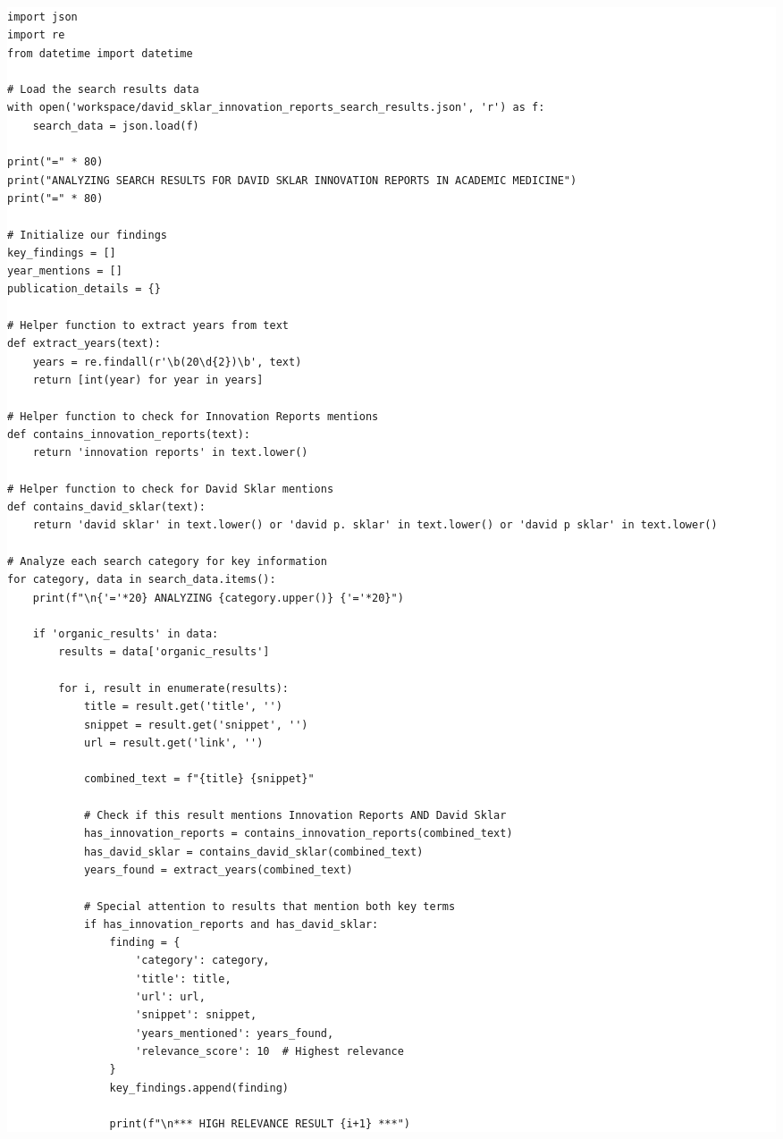 ```
import json
import re
from datetime import datetime

# Load the search results data
with open('workspace/david_sklar_innovation_reports_search_results.json', 'r') as f:
    search_data = json.load(f)

print("=" * 80)
print("ANALYZING SEARCH RESULTS FOR DAVID SKLAR INNOVATION REPORTS IN ACADEMIC MEDICINE")
print("=" * 80)

# Initialize our findings
key_findings = []
year_mentions = []
publication_details = {}

# Helper function to extract years from text
def extract_years(text):
    years = re.findall(r'\b(20\d{2})\b', text)
    return [int(year) for year in years]

# Helper function to check for Innovation Reports mentions
def contains_innovation_reports(text):
    return 'innovation reports' in text.lower()

# Helper function to check for David Sklar mentions
def contains_david_sklar(text):
    return 'david sklar' in text.lower() or 'david p. sklar' in text.lower() or 'david p sklar' in text.lower()

# Analyze each search category for key information
for category, data in search_data.items():
    print(f"\n{'='*20} ANALYZING {category.upper()} {'='*20}")
    
    if 'organic_results' in data:
        results = data['organic_results']
        
        for i, result in enumerate(results):
            title = result.get('title', '')
            snippet = result.get('snippet', '')
            url = result.get('link', '')
            
            combined_text = f"{title} {snippet}"
            
            # Check if this result mentions Innovation Reports AND David Sklar
            has_innovation_reports = contains_innovation_reports(combined_text)
            has_david_sklar = contains_david_sklar(combined_text)
            years_found = extract_years(combined_text)
            
            # Special attention to results that mention both key terms
            if has_innovation_reports and has_david_sklar:
                finding = {
                    'category': category,
                    'title': title,
                    'url': url,
                    'snippet': snippet,
                    'years_mentioned': years_found,
                    'relevance_score': 10  # Highest relevance
                }
                key_findings.append(finding)
                
                print(f"\n*** HIGH RELEVANCE RESULT {i+1} ***")
```